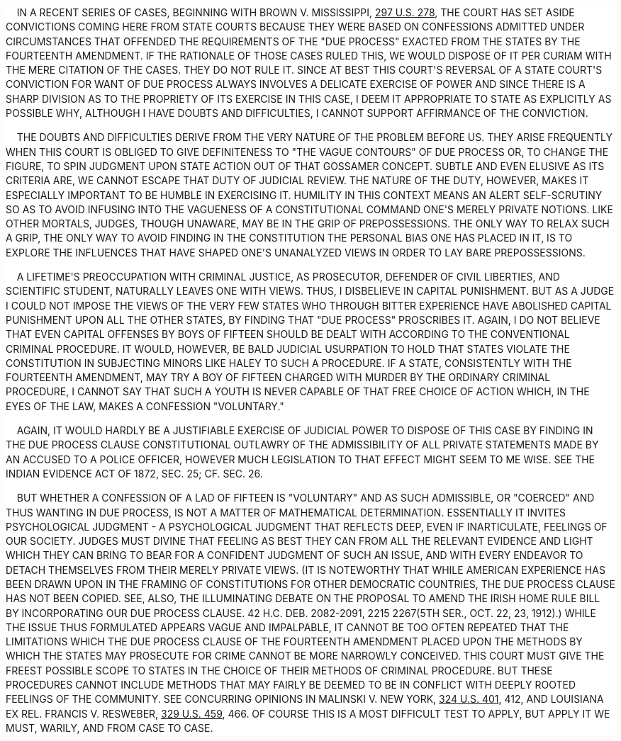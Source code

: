     IN A RECENT SERIES OF CASES, BEGINNING WITH BROWN V. MISSISSIPPI, [297 U.S. 278][/us/courts/scotus/usReporter/297/278], THE COURT HAS SET ASIDE CONVICTIONS COMING HERE FROM STATE COURTS BECAUSE THEY WERE BASED ON CONFESSIONS ADMITTED UNDER CIRCUMSTANCES THAT OFFENDED THE REQUIREMENTS OF THE "DUE PROCESS" EXACTED FROM THE STATES BY THE FOURTEENTH AMENDMENT.  IF THE RATIONALE OF THOSE CASES RULED THIS, WE WOULD DISPOSE OF IT PER CURIAM WITH THE MERE CITATION OF THE CASES.  THEY DO NOT RULE IT.  SINCE AT BEST THIS COURT'S REVERSAL OF A STATE COURT'S CONVICTION FOR WANT OF DUE PROCESS ALWAYS INVOLVES A DELICATE EXERCISE OF POWER AND SINCE THERE IS A SHARP DIVISION AS TO THE PROPRIETY OF ITS EXERCISE IN THIS CASE, I DEEM IT APPROPRIATE TO STATE AS EXPLICITLY AS POSSIBLE WHY, ALTHOUGH I HAVE DOUBTS AND DIFFICULTIES, I CANNOT SUPPORT AFFIRMANCE OF THE CONVICTION.

    THE DOUBTS AND DIFFICULTIES DERIVE FROM THE VERY NATURE OF THE PROBLEM BEFORE US.  THEY ARISE FREQUENTLY WHEN THIS COURT IS OBLIGED TO GIVE DEFINITENESS TO "THE VAGUE CONTOURS" OF DUE PROCESS OR, TO CHANGE THE FIGURE, TO SPIN JUDGMENT UPON STATE ACTION OUT OF THAT GOSSAMER CONCEPT.  SUBTLE AND EVEN ELUSIVE AS ITS CRITERIA ARE, WE CANNOT ESCAPE THAT DUTY OF JUDICIAL REVIEW.  THE NATURE OF THE DUTY, HOWEVER, MAKES IT ESPECIALLY IMPORTANT TO BE HUMBLE IN EXERCISING IT.  HUMILITY IN THIS CONTEXT MEANS AN ALERT SELF-SCRUTINY SO AS TO AVOID INFUSING INTO THE VAGUENESS OF A CONSTITUTIONAL COMMAND ONE'S MERELY PRIVATE NOTIONS.  LIKE OTHER MORTALS, JUDGES, THOUGH UNAWARE, MAY BE IN THE GRIP OF PREPOSSESSIONS.  THE ONLY WAY TO RELAX SUCH A GRIP, THE ONLY WAY TO AVOID FINDING IN THE CONSTITUTION THE PERSONAL BIAS ONE HAS PLACED IN IT, IS TO EXPLORE THE INFLUENCES THAT HAVE SHAPED ONE'S UNANALYZED VIEWS IN ORDER TO LAY BARE PREPOSSESSIONS.

    A LIFETIME'S PREOCCUPATION WITH CRIMINAL JUSTICE, AS PROSECUTOR, DEFENDER OF CIVIL LIBERTIES, AND SCIENTIFIC STUDENT, NATURALLY LEAVES ONE WITH VIEWS.  THUS, I DISBELIEVE IN CAPITAL PUNISHMENT.  BUT AS A JUDGE I COULD NOT IMPOSE THE VIEWS OF THE VERY FEW STATES WHO THROUGH BITTER EXPERIENCE HAVE ABOLISHED CAPITAL PUNISHMENT UPON ALL THE OTHER STATES, BY FINDING THAT "DUE PROCESS" PROSCRIBES IT.  AGAIN, I DO NOT BELIEVE THAT EVEN CAPITAL OFFENSES BY BOYS OF FIFTEEN SHOULD BE DEALT WITH ACCORDING TO THE CONVENTIONAL CRIMINAL PROCEDURE.  IT WOULD, HOWEVER, BE BALD JUDICIAL USURPATION TO HOLD THAT STATES VIOLATE THE CONSTITUTION IN SUBJECTING MINORS LIKE HALEY TO SUCH A PROCEDURE.  IF A STATE, CONSISTENTLY WITH THE FOURTEENTH AMENDMENT, MAY TRY A BOY OF FIFTEEN CHARGED WITH MURDER BY THE ORDINARY CRIMINAL PROCEDURE, I CANNOT SAY THAT SUCH A YOUTH IS NEVER CAPABLE OF THAT FREE CHOICE OF ACTION WHICH, IN THE EYES OF THE LAW, MAKES A CONFESSION "VOLUNTARY."

    AGAIN, IT WOULD HARDLY BE A JUSTIFIABLE EXERCISE OF JUDICIAL POWER TO DISPOSE OF THIS CASE BY FINDING IN THE DUE PROCESS CLAUSE CONSTITUTIONAL OUTLAWRY OF THE ADMISSIBILITY OF ALL PRIVATE STATEMENTS MADE BY AN ACCUSED TO A POLICE OFFICER, HOWEVER MUCH LEGISLATION TO THAT EFFECT MIGHT SEEM TO ME WISE.  SEE THE INDIAN EVIDENCE ACT OF 1872, SEC. 25; CF. SEC. 26.

    BUT WHETHER A CONFESSION OF A LAD OF FIFTEEN IS "VOLUNTARY" AND AS SUCH ADMISSIBLE, OR "COERCED" AND THUS WANTING IN DUE PROCESS, IS NOT A MATTER OF MATHEMATICAL DETERMINATION.  ESSENTIALLY IT INVITES PSYCHOLOGICAL JUDGMENT - A PSYCHOLOGICAL JUDGMENT THAT REFLECTS DEEP, EVEN IF INARTICULATE, FEELINGS OF OUR SOCIETY.  JUDGES MUST DIVINE THAT FEELING AS BEST THEY CAN FROM ALL THE RELEVANT EVIDENCE AND LIGHT WHICH THEY CAN BRING TO BEAR FOR A CONFIDENT JUDGMENT OF SUCH AN ISSUE, AND WITH EVERY ENDEAVOR TO DETACH THEMSELVES FROM THEIR MERELY PRIVATE VIEWS.  (IT IS NOTEWORTHY THAT WHILE AMERICAN EXPERIENCE HAS BEEN DRAWN UPON IN THE FRAMING OF CONSTITUTIONS FOR OTHER DEMOCRATIC COUNTRIES, THE DUE PROCESS CLAUSE HAS NOT BEEN COPIED.  SEE, ALSO, THE ILLUMINATING DEBATE ON THE PROPOSAL TO AMEND THE IRISH HOME RULE BILL BY INCORPORATING OUR DUE PROCESS CLAUSE.  42 H.C. DEB.  2082-2091, 2215 2267(5TH SER., OCT. 22, 23, 1912).)    WHILE THE ISSUE THUS FORMULATED APPEARS VAGUE AND IMPALPABLE, IT CANNOT BE TOO OFTEN REPEATED THAT THE LIMITATIONS WHICH THE DUE PROCESS CLAUSE OF THE FOURTEENTH AMENDMENT PLACED UPON THE METHODS BY WHICH THE STATES MAY PROSECUTE FOR CRIME CANNOT BE MORE NARROWLY CONCEIVED.  THIS COURT MUST GIVE THE FREEST POSSIBLE SCOPE TO STATES IN THE CHOICE OF THEIR METHODS OF CRIMINAL PROCEDURE.  BUT THESE PROCEDURES CANNOT INCLUDE METHODS THAT MAY FAIRLY BE DEEMED TO BE IN CONFLICT WITH DEEPLY ROOTED FEELINGS OF THE COMMUNITY.  SEE CONCURRING OPINIONS IN MALINSKI V. NEW YORK, [324 U.S. 401][/us/courts/scotus/usReporter/324/401], 412, AND LOUISIANA EX REL. FRANCIS V. RESWEBER, [329 U.S. 459][/us/courts/scotus/usReporter/329/459], 466.  OF COURSE THIS IS A MOST DIFFICULT TEST TO APPLY, BUT APPLY IT WE MUST, WARILY, AND FROM CASE TO CASE.


[/us/courts/scotus/usReporter/332/596]: https://publicdocs.github.io/go/links?ns=uslm-x&ref=%2Fus%2Fcourts%2Fscotus%2FusReporter%2F332%2F596
[/us/courts/scotus/usReporter/331/803]: https://publicdocs.github.io/go/links?ns=uslm-x&ref=%2Fus%2Fcourts%2Fscotus%2FusReporter%2F331%2F803
[/us/courts/scotus/usReporter/309/227]: https://publicdocs.github.io/go/links?ns=uslm-x&ref=%2Fus%2Fcourts%2Fscotus%2FusReporter%2F309%2F227
[/us/courts/scotus/usReporter/324/401]: https://publicdocs.github.io/go/links?ns=uslm-x&ref=%2Fus%2Fcourts%2Fscotus%2FusReporter%2F324%2F401
[/us/courts/scotus/usReporter/322/143]: https://publicdocs.github.io/go/links?ns=uslm-x&ref=%2Fus%2Fcourts%2Fscotus%2FusReporter%2F322%2F143
[/us/courts/scotus/usReporter/310/530]: https://publicdocs.github.io/go/links?ns=uslm-x&ref=%2Fus%2Fcourts%2Fscotus%2FusReporter%2F310%2F530
[/us/courts/scotus/usReporter/297/278]: https://publicdocs.github.io/go/links?ns=uslm-x&ref=%2Fus%2Fcourts%2Fscotus%2FusReporter%2F297%2F278
[/us/courts/scotus/usReporter/324/401]: https://publicdocs.github.io/go/links?ns=uslm-x&ref=%2Fus%2Fcourts%2Fscotus%2FusReporter%2F324%2F401
[/us/courts/scotus/usReporter/329/459]: https://publicdocs.github.io/go/links?ns=uslm-x&ref=%2Fus%2Fcourts%2Fscotus%2FusReporter%2F329%2F459
[/us/courts/scotus/usReporter/318/332]: https://publicdocs.github.io/go/links?ns=uslm-x&ref=%2Fus%2Fcourts%2Fscotus%2FusReporter%2F318%2F332
[/us/courts/scotus/usReporter/248/67]: https://publicdocs.github.io/go/links?ns=uslm-x&ref=%2Fus%2Fcourts%2Fscotus%2FusReporter%2F248%2F67
[/us/courts/scotus/usReporter/318/332]: https://publicdocs.github.io/go/links?ns=uslm-x&ref=%2Fus%2Fcourts%2Fscotus%2FusReporter%2F318%2F332
[/us/courts/scotus/usReporter/322/65]: https://publicdocs.github.io/go/links?ns=uslm-x&ref=%2Fus%2Fcourts%2Fscotus%2FusReporter%2F322%2F65
[/us/courts/scotus/usReporter/318/350]: https://publicdocs.github.io/go/links?ns=uslm-x&ref=%2Fus%2Fcourts%2Fscotus%2FusReporter%2F318%2F350
[/us/courts/scotus/usReporter/318/332]: https://publicdocs.github.io/go/links?ns=uslm-x&ref=%2Fus%2Fcourts%2Fscotus%2FusReporter%2F318%2F332
[/us/courts/scotus/usReporter/314/219]: https://publicdocs.github.io/go/links?ns=uslm-x&ref=%2Fus%2Fcourts%2Fscotus%2FusReporter%2F314%2F219
[/us/courts/scotus/usReporter/322/65]: https://publicdocs.github.io/go/links?ns=uslm-x&ref=%2Fus%2Fcourts%2Fscotus%2FusReporter%2F322%2F65